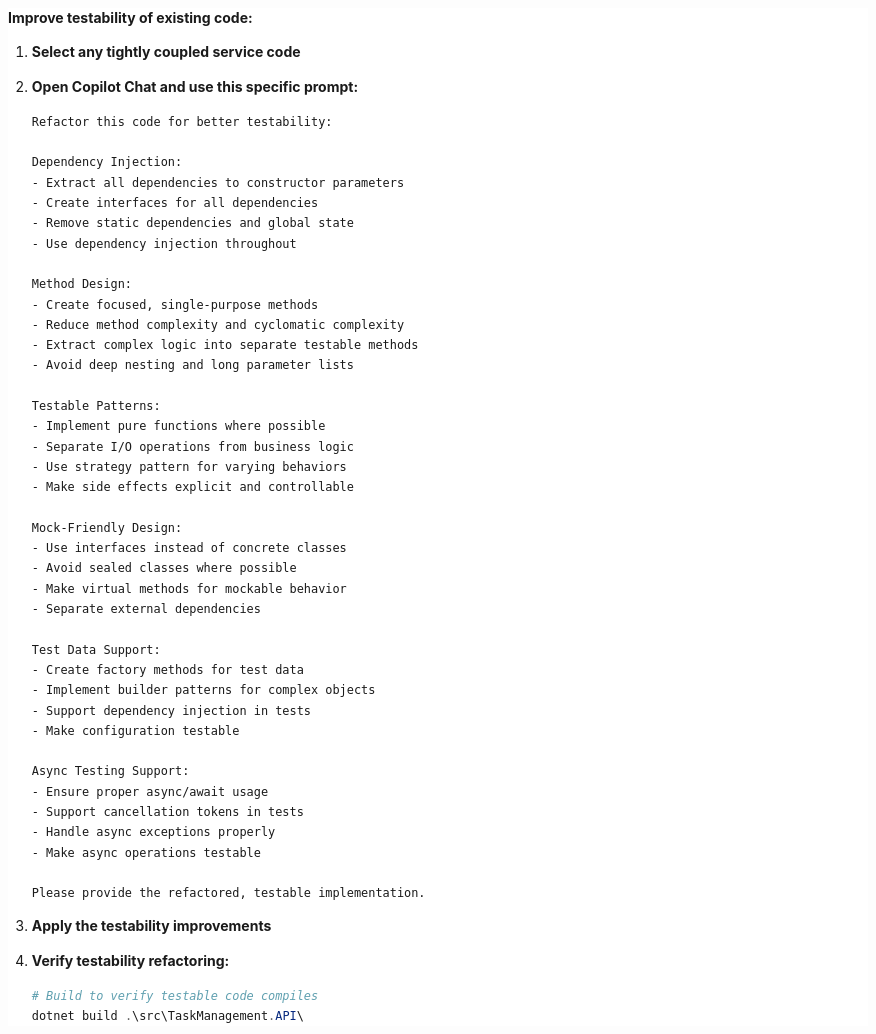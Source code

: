 **Improve testability of existing code:**

1. **Select any tightly coupled service code**

2. **Open Copilot Chat and use this specific prompt:**
   ```
   Refactor this code for better testability:

   Dependency Injection:
   - Extract all dependencies to constructor parameters
   - Create interfaces for all dependencies
   - Remove static dependencies and global state
   - Use dependency injection throughout

   Method Design:
   - Create focused, single-purpose methods
   - Reduce method complexity and cyclomatic complexity
   - Extract complex logic into separate testable methods
   - Avoid deep nesting and long parameter lists

   Testable Patterns:
   - Implement pure functions where possible
   - Separate I/O operations from business logic
   - Use strategy pattern for varying behaviors
   - Make side effects explicit and controllable

   Mock-Friendly Design:
   - Use interfaces instead of concrete classes
   - Avoid sealed classes where possible
   - Make virtual methods for mockable behavior
   - Separate external dependencies

   Test Data Support:
   - Create factory methods for test data
   - Implement builder patterns for complex objects
   - Support dependency injection in tests
   - Make configuration testable

   Async Testing Support:
   - Ensure proper async/await usage
   - Support cancellation tokens in tests
   - Handle async exceptions properly
   - Make async operations testable

   Please provide the refactored, testable implementation.
   ```

3. **Apply the testability improvements**

4. **Verify testability refactoring:**
   ```powershell
   # Build to verify testable code compiles
   dotnet build .\src\TaskManagement.API\
   ```
